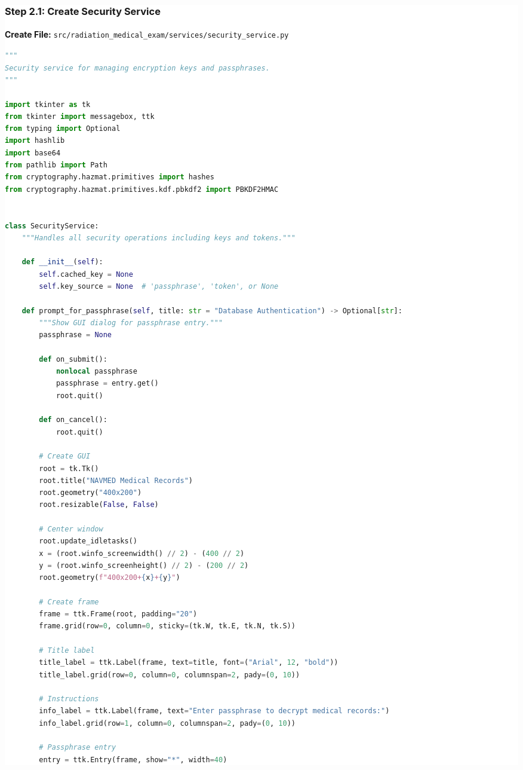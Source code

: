 ### Step 2.1: Create Security Service

**Create File:** `src/radiation_medical_exam/services/security_service.py`

```python
"""
Security service for managing encryption keys and passphrases.
"""

import tkinter as tk
from tkinter import messagebox, ttk
from typing import Optional
import hashlib
import base64
from pathlib import Path
from cryptography.hazmat.primitives import hashes
from cryptography.hazmat.primitives.kdf.pbkdf2 import PBKDF2HMAC


class SecurityService:
    """Handles all security operations including keys and tokens."""
    
    def __init__(self):
        self.cached_key = None
        self.key_source = None  # 'passphrase', 'token', or None
        
    def prompt_for_passphrase(self, title: str = "Database Authentication") -> Optional[str]:
        """Show GUI dialog for passphrase entry."""
        passphrase = None
        
        def on_submit():
            nonlocal passphrase
            passphrase = entry.get()
            root.quit()
        
        def on_cancel():
            root.quit()
        
        # Create GUI
        root = tk.Tk()
        root.title("NAVMED Medical Records")
        root.geometry("400x200")
        root.resizable(False, False)
        
        # Center window
        root.update_idletasks()
        x = (root.winfo_screenwidth() // 2) - (400 // 2)
        y = (root.winfo_screenheight() // 2) - (200 // 2)
        root.geometry(f"400x200+{x}+{y}")
        
        # Create frame
        frame = ttk.Frame(root, padding="20")
        frame.grid(row=0, column=0, sticky=(tk.W, tk.E, tk.N, tk.S))
        
        # Title label
        title_label = ttk.Label(frame, text=title, font=("Arial", 12, "bold"))
        title_label.grid(row=0, column=0, columnspan=2, pady=(0, 10))
        
        # Instructions
        info_label = ttk.Label(frame, text="Enter passphrase to decrypt medical records:")
        info_label.grid(row=1, column=0, columnspan=2, pady=(0, 10))
        
        # Passphrase entry
        entry = ttk.Entry(frame, show="*", width=40)
```